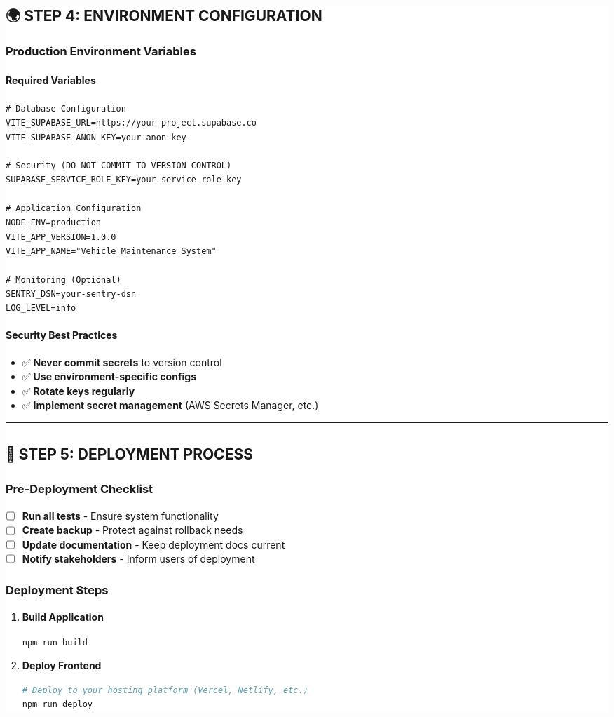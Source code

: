 
## 🌍 **STEP 4: ENVIRONMENT CONFIGURATION**

### **Production Environment Variables**

#### **Required Variables**
```env
# Database Configuration
VITE_SUPABASE_URL=https://your-project.supabase.co
VITE_SUPABASE_ANON_KEY=your-anon-key

# Security (DO NOT COMMIT TO VERSION CONTROL)
SUPABASE_SERVICE_ROLE_KEY=your-service-role-key

# Application Configuration
NODE_ENV=production
VITE_APP_VERSION=1.0.0
VITE_APP_NAME="Vehicle Maintenance System"

# Monitoring (Optional)
SENTRY_DSN=your-sentry-dsn
LOG_LEVEL=info
```

#### **Security Best Practices**
- ✅ **Never commit secrets** to version control
- ✅ **Use environment-specific configs**
- ✅ **Rotate keys regularly**
- ✅ **Implement secret management** (AWS Secrets Manager, etc.)

---

## 🚀 **STEP 5: DEPLOYMENT PROCESS**

### **Pre-Deployment Checklist**
- [ ] **Run all tests** - Ensure system functionality
- [ ] **Create backup** - Protect against rollback needs
- [ ] **Update documentation** - Keep deployment docs current
- [ ] **Notify stakeholders** - Inform users of deployment

### **Deployment Steps**
1. **Build Application**
   ```bash
   npm run build
   ```

2. **Deploy Frontend**
   ```bash
   # Deploy to your hosting platform (Vercel, Netlify, etc.)
   npm run deploy
   ```
